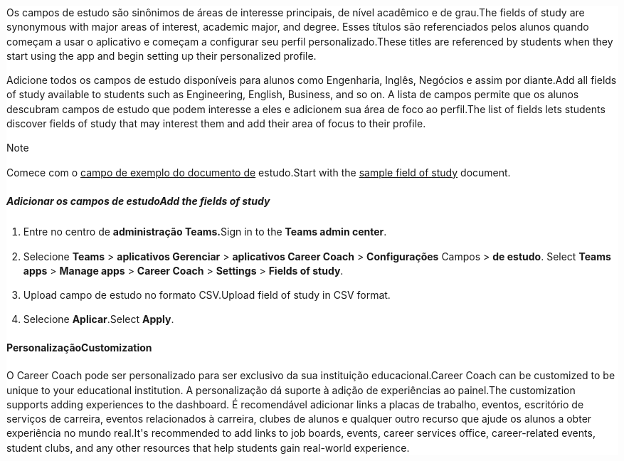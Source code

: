 <span data-ttu-id="c86ab-265">Os campos de estudo são sinônimos de áreas de interesse principais, de nível acadêmico e de grau.</span><span class="sxs-lookup"><span data-stu-id="c86ab-265">The fields of study are synonymous with major areas of interest, academic major, and degree.</span></span> <span data-ttu-id="c86ab-266">Esses títulos são referenciados pelos alunos quando começam a usar o aplicativo e começam a configurar seu perfil personalizado.</span><span class="sxs-lookup"><span data-stu-id="c86ab-266">These titles are referenced by students when they start using the app and begin setting up their personalized profile.</span></span>

<span data-ttu-id="c86ab-267">Adicione todos os campos de estudo disponíveis para alunos como Engenharia, Inglês, Negócios e assim por diante.</span><span class="sxs-lookup"><span data-stu-id="c86ab-267">Add all fields of study available to students such as Engineering, English, Business, and so on.</span></span> <span data-ttu-id="c86ab-268">A lista de campos permite que os alunos descubram campos de estudo que podem interesse a eles e adicionem sua área de foco ao perfil.</span><span class="sxs-lookup"><span data-stu-id="c86ab-268">The list of fields lets students discover fields of study that may interest them and add their area of focus to their profile.</span></span>

> [!NOTE]
> <span data-ttu-id="c86ab-269">Comece com o [campo de exemplo do documento de](https://aka.ms/career-coach/docs/it-admins/sample-fieldsofstudy) estudo.</span><span class="sxs-lookup"><span data-stu-id="c86ab-269">Start with the [sample field of study](https://aka.ms/career-coach/docs/it-admins/sample-fieldsofstudy) document.</span></span>
##### <a name="add-the-fields-of-study"></a><span data-ttu-id="c86ab-270">Adicionar os campos de estudo</span><span class="sxs-lookup"><span data-stu-id="c86ab-270">Add the fields of study</span></span>

1. <span data-ttu-id="c86ab-271">Entre no centro de **administração Teams.**</span><span class="sxs-lookup"><span data-stu-id="c86ab-271">Sign in to the **Teams admin center**.</span></span>
1. <span data-ttu-id="c86ab-272">Selecione **Teams** &gt; **aplicativos Gerenciar** &gt; **aplicativos Career Coach** &gt; **Configurações** Campos &gt; **de estudo**.  </span><span class="sxs-lookup"><span data-stu-id="c86ab-272">Select **Teams apps** &gt; **Manage apps** &gt; **Career Coach** &gt; **Settings** &gt;  **Fields of study**.</span></span>

2. <span data-ttu-id="c86ab-273">Upload campo de estudo no formato CSV.</span><span class="sxs-lookup"><span data-stu-id="c86ab-273">Upload field of study in CSV format.</span></span>

3. <span data-ttu-id="c86ab-274">Selecione **Aplicar**.</span><span class="sxs-lookup"><span data-stu-id="c86ab-274">Select **Apply**.</span></span>

#### <a name="customization"></a><span data-ttu-id="c86ab-275">Personalização</span><span class="sxs-lookup"><span data-stu-id="c86ab-275">Customization</span></span>

<span data-ttu-id="c86ab-276">O Career Coach pode ser personalizado para ser exclusivo da sua instituição educacional.</span><span class="sxs-lookup"><span data-stu-id="c86ab-276">Career Coach can be customized to be unique to your educational institution.</span></span> <span data-ttu-id="c86ab-277">A personalização dá suporte à adição de experiências ao painel.</span><span class="sxs-lookup"><span data-stu-id="c86ab-277">The customization supports adding experiences to the dashboard.</span></span> <span data-ttu-id="c86ab-278">É recomendável adicionar links a placas de trabalho, eventos, escritório de serviços de carreira, eventos relacionados à carreira, clubes de alunos e qualquer outro recurso que ajude os alunos a obter experiência no mundo real.</span><span class="sxs-lookup"><span data-stu-id="c86ab-278">It's recommended to add links to job boards, events, career services office, career-related events, student clubs, and any other resources that help students gain real-world experience.</span></span>
